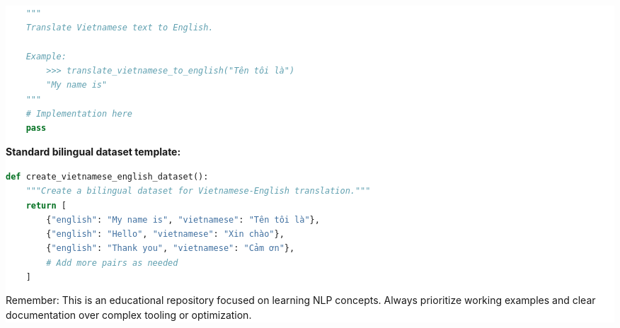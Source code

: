 ```python
    """
    Translate Vietnamese text to English.
    
    Example:
        >>> translate_vietnamese_to_english("Tên tôi là")
        "My name is"
    """
    # Implementation here
    pass
```

**Standard bilingual dataset template:**
```python
def create_vietnamese_english_dataset():
    """Create a bilingual dataset for Vietnamese-English translation."""
    return [
        {"english": "My name is", "vietnamese": "Tên tôi là"},
        {"english": "Hello", "vietnamese": "Xin chào"},
        {"english": "Thank you", "vietnamese": "Cảm ơn"},
        # Add more pairs as needed
    ]
```

Remember: This is an educational repository focused on learning NLP concepts. Always prioritize working examples and clear documentation over complex tooling or optimization.